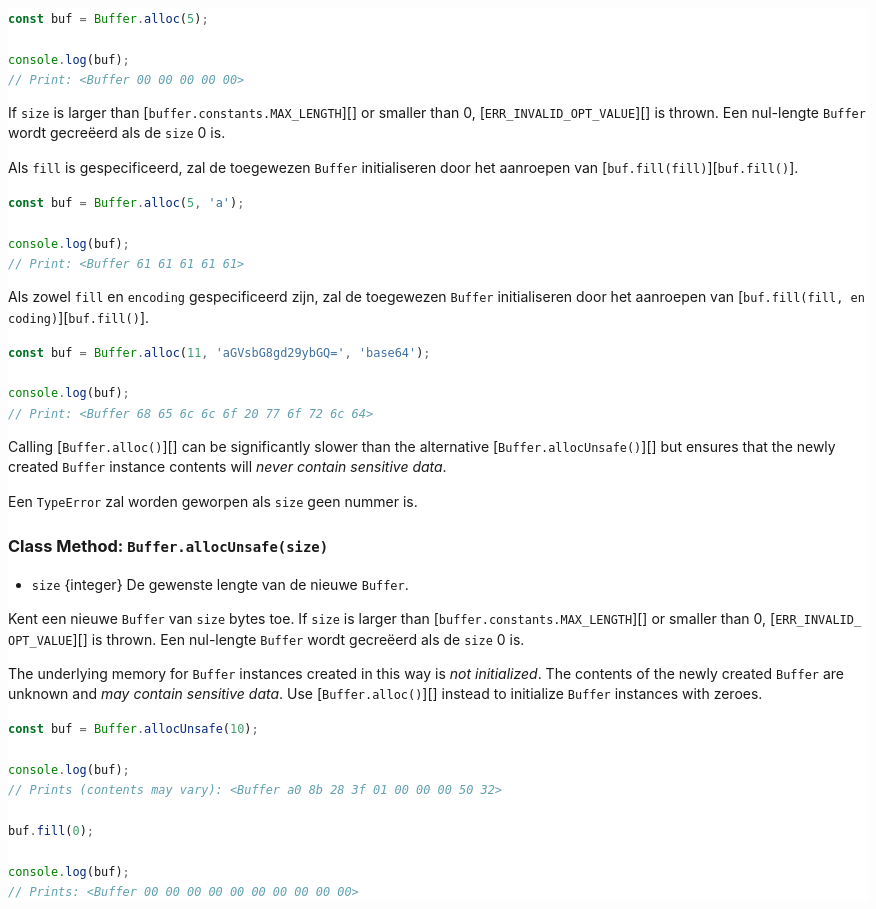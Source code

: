 ```js
const buf = Buffer.alloc(5);

console.log(buf);
// Print: <Buffer 00 00 00 00 00>
```

If `size` is larger than [`buffer.constants.MAX_LENGTH`][] or smaller than 0, [`ERR_INVALID_OPT_VALUE`][] is thrown. Een nul-lengte `Buffer` wordt gecreëerd als de `size` 0 is.

Als `fill` is gespecificeerd, zal de toegewezen `Buffer` initialiseren door het aanroepen van [`buf.fill(fill)`][`buf.fill()`].

```js
const buf = Buffer.alloc(5, 'a');

console.log(buf);
// Print: <Buffer 61 61 61 61 61>
```

Als zowel `fill` en `encoding` gespecificeerd zijn, zal de toegewezen `Buffer` initialiseren door het aanroepen van [`buf.fill(fill, encoding)`][`buf.fill()`].

```js
const buf = Buffer.alloc(11, 'aGVsbG8gd29ybGQ=', 'base64');

console.log(buf);
// Print: <Buffer 68 65 6c 6c 6f 20 77 6f 72 6c 64>
```

Calling [`Buffer.alloc()`][] can be significantly slower than the alternative [`Buffer.allocUnsafe()`][] but ensures that the newly created `Buffer` instance contents will *never contain sensitive data*.

Een `TypeError` zal worden geworpen als `size` geen nummer is.

### Class Method: `Buffer.allocUnsafe(size)`


* `size` {integer} De gewenste lengte van de nieuwe `Buffer`.

Kent een nieuwe `Buffer` van `size` bytes toe. If `size` is larger than [`buffer.constants.MAX_LENGTH`][] or smaller than 0, [`ERR_INVALID_OPT_VALUE`][] is thrown. Een nul-lengte `Buffer` wordt gecreëerd als de `size` 0 is.

The underlying memory for `Buffer` instances created in this way is *not initialized*. The contents of the newly created `Buffer` are unknown and *may contain sensitive data*. Use [`Buffer.alloc()`][] instead to initialize `Buffer` instances with zeroes.

```js
const buf = Buffer.allocUnsafe(10);

console.log(buf);
// Prints (contents may vary): <Buffer a0 8b 28 3f 01 00 00 00 50 32>

buf.fill(0);

console.log(buf);
// Prints: <Buffer 00 00 00 00 00 00 00 00 00 00>
```

